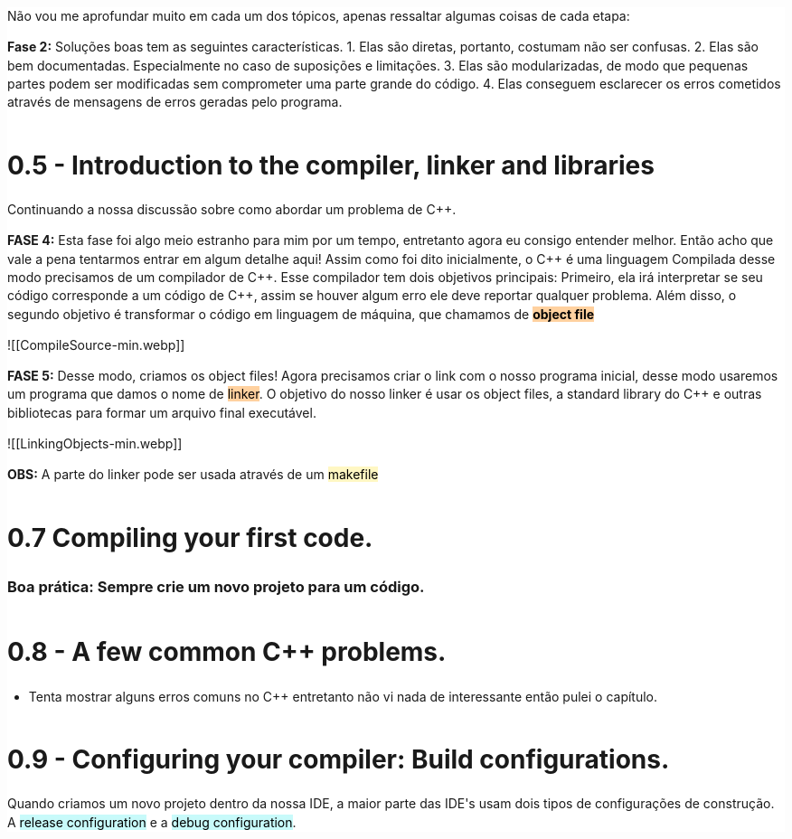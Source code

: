 Não vou me aprofundar muito em cada um dos tópicos, apenas ressaltar algumas coisas de cada etapa:

**Fase 2:** 
	Soluções boas tem as seguintes características.
	1. Elas são diretas, portanto, costumam não ser confusas.
	2. Elas são bem documentadas. Especialmente no caso de suposições e limitações.
	3. Elas são modularizadas, de modo que pequenas partes podem ser modificadas sem comprometer uma parte grande do código.
	4. Elas conseguem esclarecer os erros cometidos através de mensagens de erros geradas pelo programa.

# 0.5 - Introduction to the compiler, linker and libraries

Continuando a nossa discussão sobre como abordar um problema de C++.

**FASE 4:** Esta fase foi algo meio estranho para mim por um tempo, entretanto agora eu consigo entender melhor. Então acho que vale a pena tentarmos entrar em algum detalhe aqui! Assim como foi dito inicialmente, o C++ é uma linguagem Compilada desse modo precisamos de um compilador de C++. Esse compilador tem dois objetivos principais: Primeiro, ela irá interpretar se seu código corresponde a um código de C++, assim se houver algum erro ele deve reportar qualquer problema. Além disso, o segundo objetivo é transformar o código em linguagem de máquina, que chamamos de **<mark style="background: #FFB86CA6;">object file</mark>** 

![[CompileSource-min.webp]]

**FASE 5:** Desse modo, criamos os object files! Agora precisamos criar o link com o nosso programa inicial, desse modo usaremos um programa que damos o nome de <mark style="background: #FFB86CA6;">linker</mark>. O objetivo do nosso linker é usar os object files, a standard library do C++ e outras bibliotecas para formar um arquivo final executável. 

![[LinkingObjects-min.webp]]

**OBS:** A parte do linker pode ser usada através de um <mark style="background: #FFF3A3A6;">makefile</mark> 

# 0.7 Compiling your first code.

### **Boa prática:** Sempre crie um novo projeto para um código.

# 0.8 - A few common C++ problems.
* Tenta mostrar alguns erros comuns no C++ entretanto não vi nada de interessante então pulei o capítulo.

# 0.9 - Configuring your compiler: Build configurations.
Quando criamos um novo projeto dentro da nossa IDE, a maior parte das IDE's usam dois tipos de configurações de construção. A <mark style="background: #ABF7F7A6;">release configuration</mark> e a <mark style="background: #ABF7F7A6;">debug configuration</mark>.
